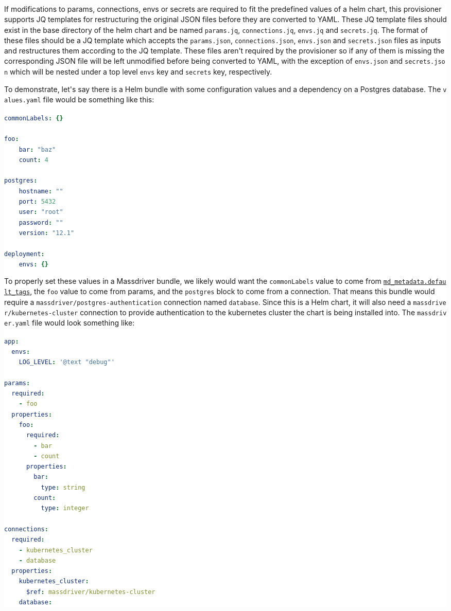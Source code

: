 If modifications to params, connections, envs or secrets are required to fit the predefined values of a helm chart, this provisioner supports JQ templates for restructuring the original JSON files before they are converted to YAML. These JQ template files should exist in the base directory of the helm chart and be named `params.jq`, `connections.jq`, `envs.jq` and `secrets.jq`. The format of these files should be a JQ template which accepts the `params.json`, `connections.json`, `envs.json` and `secrets.json` files as inputs and restructures them according to the JQ template. These files aren't required by the provisioner so if any of them is missing the corresponding JSON file will be left unmodified before being converted to YAML, with the exception of `envs.json` and `secrets.json` which will be nested under a top level `envs` key and `secrets` key, respectively.

To demonstrate, let's say there is a Helm bundle with some configuration values and a dependency on a Postgres database. The `values.yaml` file would be something like this:

```yaml values.yaml
commonLabels: {}

foo:
    bar: "baz"
    count: 4

postgres:
    hostname: ""
    port: 5432
    user: "root"
    password: ""
    version: "12.1"

deployment:
    envs: {}
```

To properly set these values in a Massdriver bundle, we likely would want the `commonLabels` value to come from [`md_metadata.default_tags`](https://docs.massdriver.cloud/bundles/development#massdriver-metadata), the `foo` value to come from params, and the `postgres` block to come from a connection. That means this bundle would require a `massdriver/postgres-authentication` connection named `database`. Since this is a Helm chart, it will also need a `massdriver/kubernetes-cluster` connection to provide authentication to the kubernetes cluster the chart is being installed into. The `massdriver.yaml` file would look something like:

```yaml massdriver.yaml
app:
  envs:
    LOG_LEVEL: '@text "debug"'

params:
  required:
    - foo
  properties:
    foo:
      required:
        - bar
        - count
      properties:
        bar:
          type: string
        count:
          type: integer

connections:
  required:
    - kubernetes_cluster
    - database
  properties:
    kubernetes_cluster:
      $ref: massdriver/kubernetes-cluster
    database:
```